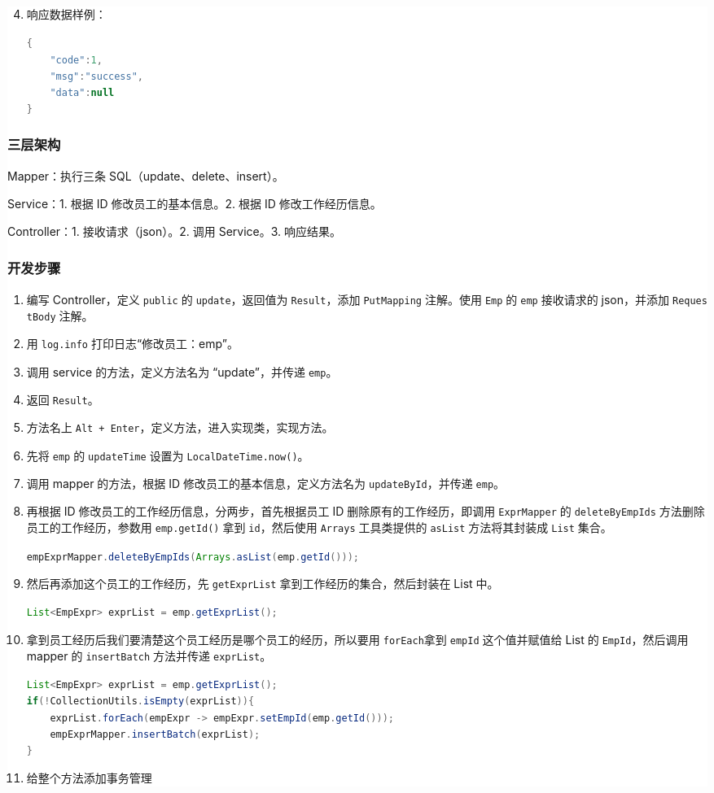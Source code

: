 4. 响应数据样例：

   ```java
   {
       "code":1,
       "msg":"success",
       "data":null
   }
   ```

### 三层架构

Mapper：执行三条 SQL（update、delete、insert）。

Service：1. 根据 ID 修改员工的基本信息。2. 根据 ID 修改工作经历信息。

Controller：1. 接收请求（json）。2. 调用 Service。3. 响应结果。

### 开发步骤

1. 编写 Controller，定义 `public` 的 `update`，返回值为 `Result`，添加 `PutMapping` 注解。使用 `Emp` 的 `emp` 接收请求的 json，并添加 `RequestBody` 注解。

2. 用 `log.info` 打印日志“修改员工：emp”。

3. 调用 service 的方法，定义方法名为 “update”，并传递 `emp`。

4. 返回 `Result`。

5. 方法名上 `Alt + Enter`，定义方法，进入实现类，实现方法。

6. 先将 `emp` 的 `updateTime` 设置为 `LocalDateTime.now()`。

7. 调用 mapper 的方法，根据 ID 修改员工的基本信息，定义方法名为 `updateById`，并传递 `emp`。

8. 再根据 ID 修改员工的工作经历信息，分两步，首先根据员工 ID 删除原有的工作经历，即调用 `ExprMapper` 的 `deleteByEmpIds` 方法删除员工的工作经历，参数用 `emp.getId()` 拿到 `id`，然后使用 `Arrays` 工具类提供的 `asList` 方法将其封装成 `List` 集合。

   ```java
   empExprMapper.deleteByEmpIds(Arrays.asList(emp.getId()));
   ```

9. 然后再添加这个员工的工作经历，先 `getExprList` 拿到工作经历的集合，然后封装在 List 中。

   ```java
   List<EmpExpr> exprList = emp.getExprList();
   ```

10. 拿到员工经历后我们要清楚这个员工经历是哪个员工的经历，所以要用 `forEach`拿到 `empId` 这个值并赋值给 List 的 `EmpId`，然后调用 mapper 的 `insertBatch` 方法并传递 `exprList`。

    ```java
    List<EmpExpr> exprList = emp.getExprList();
    if(!CollectionUtils.isEmpty(exprList)){
        exprList.forEach(empExpr -> empExpr.setEmpId(emp.getId()));
        empExprMapper.insertBatch(exprList);
    }
    ```

11. 给整个方法添加事务管理
